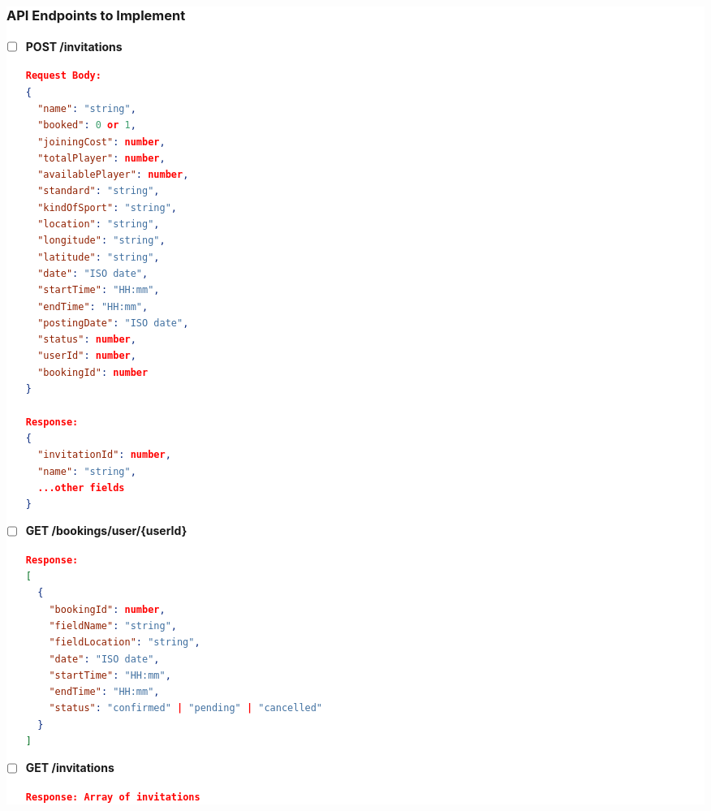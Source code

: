 ### API Endpoints to Implement

- [ ] **POST /invitations**
  ```json
  Request Body:
  {
    "name": "string",
    "booked": 0 or 1,
    "joiningCost": number,
    "totalPlayer": number,
    "availablePlayer": number,
    "standard": "string",
    "kindOfSport": "string",
    "location": "string",
    "longitude": "string",
    "latitude": "string",
    "date": "ISO date",
    "startTime": "HH:mm",
    "endTime": "HH:mm",
    "postingDate": "ISO date",
    "status": number,
    "userId": number,
    "bookingId": number
  }
  
  Response:
  {
    "invitationId": number,
    "name": "string",
    ...other fields
  }
  ```

- [ ] **GET /bookings/user/{userId}**
  ```json
  Response:
  [
    {
      "bookingId": number,
      "fieldName": "string",
      "fieldLocation": "string",
      "date": "ISO date",
      "startTime": "HH:mm",
      "endTime": "HH:mm",
      "status": "confirmed" | "pending" | "cancelled"
    }
  ]
  ```

- [ ] **GET /invitations**
  ```json
  Response: Array of invitations
  ```
